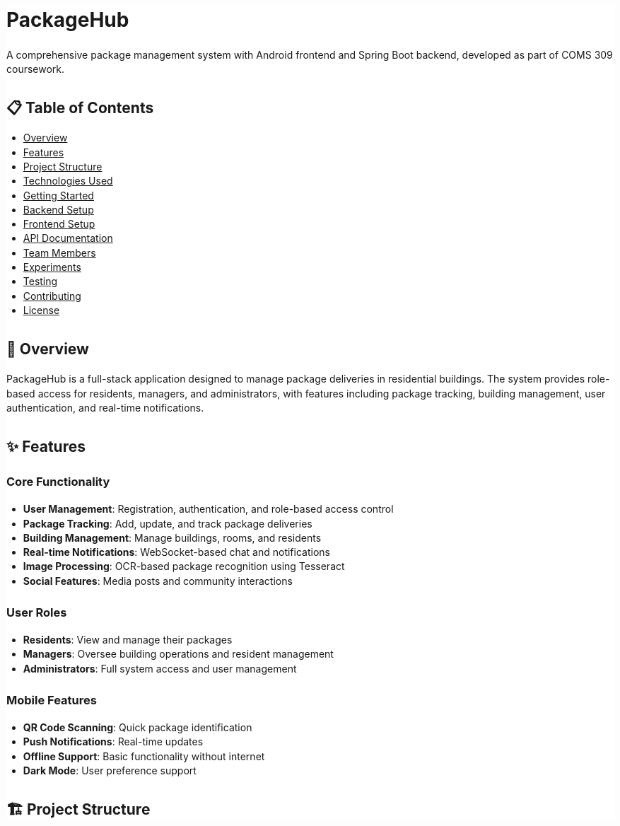 # PackageHub

A comprehensive package management system with Android frontend and Spring Boot backend, developed as part of COMS 309 coursework.

## 📋 Table of Contents

- [Overview](#overview)
- [Features](#features)
- [Project Structure](#project-structure)
- [Technologies Used](#technologies-used)
- [Getting Started](#getting-started)
- [Backend Setup](#backend-setup)
- [Frontend Setup](#frontend-setup)
- [API Documentation](#api-documentation)
- [Team Members](#team-members)
- [Experiments](#experiments)
- [Testing](#testing)
- [Contributing](#contributing)
- [License](#license)

## 🎯 Overview

PackageHub is a full-stack application designed to manage package deliveries in residential buildings. The system provides role-based access for residents, managers, and administrators, with features including package tracking, building management, user authentication, and real-time notifications.

## ✨ Features

### Core Functionality
- **User Management**: Registration, authentication, and role-based access control
- **Package Tracking**: Add, update, and track package deliveries
- **Building Management**: Manage buildings, rooms, and residents
- **Real-time Notifications**: WebSocket-based chat and notifications
- **Image Processing**: OCR-based package recognition using Tesseract
- **Social Features**: Media posts and community interactions

### User Roles
- **Residents**: View and manage their packages
- **Managers**: Oversee building operations and resident management
- **Administrators**: Full system access and user management

### Mobile Features
- **QR Code Scanning**: Quick package identification
- **Push Notifications**: Real-time updates
- **Offline Support**: Basic functionality without internet
- **Dark Mode**: User preference support

## 🏗️ Project Structure
